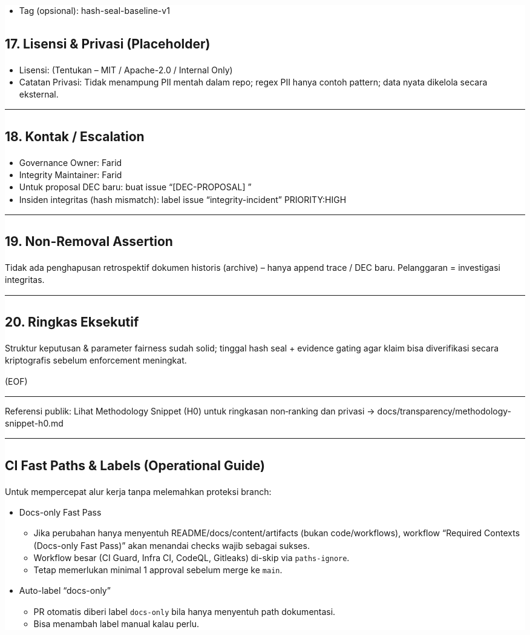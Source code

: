 
- Tag (opsional): hash-seal-baseline-v1

## 17. Lisensi & Privasi (Placeholder)

- Lisensi: (Tentukan – MIT / Apache-2.0 / Internal Only)  
- Catatan Privasi: Tidak menampung PII mentah dalam repo; regex PII hanya contoh pattern; data nyata dikelola secara eksternal.

---

## 18. Kontak / Escalation

- Governance Owner: Farid
- Integrity Maintainer: Farid
- Untuk proposal DEC baru: buat issue “[DEC-PROPOSAL] <judul>”
- Insiden integritas (hash mismatch): label issue “integrity-incident” PRIORITY:HIGH

---

## 19. Non-Removal Assertion

Tidak ada penghapusan retrospektif dokumen historis (archive) – hanya append trace / DEC baru. Pelanggaran = investigasi integritas.

---

## 20. Ringkas Eksekutif

Struktur keputusan & parameter fairness sudah solid; tinggal hash seal + evidence gating agar klaim bisa diverifikasi secara kriptografis sebelum enforcement meningkat.

(EOF)

---

Referensi publik: Lihat Methodology Snippet (H0) untuk ringkasan non‑ranking dan privasi → docs/transparency/methodology-snippet-h0.md

---

## CI Fast Paths & Labels (Operational Guide)

Untuk mempercepat alur kerja tanpa melemahkan proteksi branch:

- Docs-only Fast Pass
  - Jika perubahan hanya menyentuh README/docs/content/artifacts (bukan code/workflows), workflow “Required Contexts (Docs-only Fast Pass)” akan menandai checks wajib sebagai sukses.
  - Workflow besar (CI Guard, Infra CI, CodeQL, Gitleaks) di-skip via `paths-ignore`.
  - Tetap memerlukan minimal 1 approval sebelum merge ke `main`.

- Auto-label “docs-only”
  - PR otomatis diberi label `docs-only` bila hanya menyentuh path dokumentasi.
  - Bisa menambah label manual kalau perlu.
